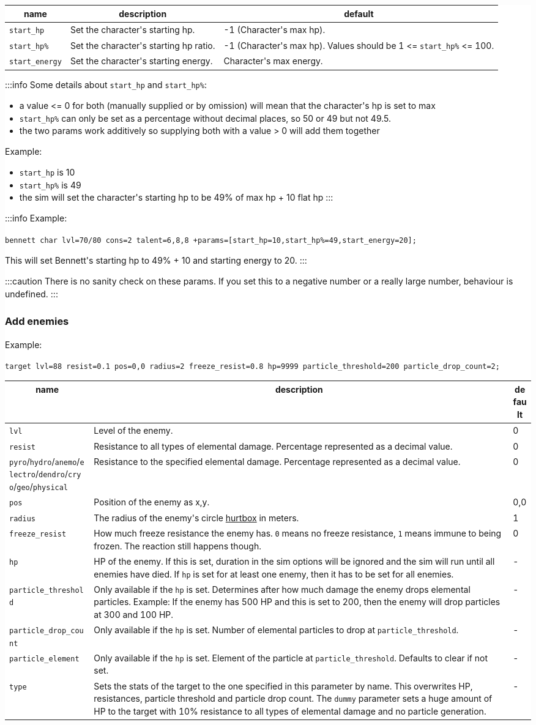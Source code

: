 | name | description | default |
| --- | --- | --- |
| `start_hp` | Set the character's starting hp. | -1 (Character's max hp). |
| `start_hp%` | Set the character's starting hp ratio. | -1 (Character's max hp). Values should be 1 <= `start_hp%` <= 100. |
| `start_energy` | Set the character's starting energy. | Character's max energy. |

:::info
Some details about `start_hp` and `start_hp%`:
- a value <= 0 for both (manually supplied or by omission) will mean that the character's hp is set to max
- `start_hp%` can only be set as a percentage without decimal places, so 50 or 49 but not 49.5.
- the two params work additively so supplying both with a value > 0 will add them together

Example:
- `start_hp` is 10
- `start_hp%` is 49
- the sim will set the character's starting hp to be 49% of max hp + 10 flat hp
:::

:::info
Example: 
```
bennett char lvl=70/80 cons=2 talent=6,8,8 +params=[start_hp=10,start_hp%=49,start_energy=20];
```
This will set Bennett's starting hp to 49% + 10 and starting energy to 20.
:::

:::caution
There is no sanity check on these params. 
If you set this to a negative number or a really large number, behaviour is undefined. 
:::

### Add enemies

Example:
```
target lvl=88 resist=0.1 pos=0,0 radius=2 freeze_resist=0.8 hp=9999 particle_threshold=200 particle_drop_count=2;
```

| name | description | default |
| --- | --- | --- |
| `lvl` | Level of the enemy. | 0 |
| `resist` | Resistance to all types of elemental damage. Percentage represented as a decimal value. | 0 |
| `pyro`/`hydro`/`anemo`/`electro`/`dendro`/`cryo`/`geo`/`physical` | Resistance to the specified elemental damage. Percentage represented as a decimal value. | 0 |
| `pos` | Position of the enemy as x,y. | 0,0 |
| `radius` | The radius of the enemy's circle [hurtbox](https://en.wiktionary.org/wiki/hurtbox) in meters. | 1 |
| `freeze_resist` | How much freeze resistance the enemy has. `0` means no freeze resistance, `1` means immune to being frozen. The reaction still happens though. | 0 |
| `hp` | HP of the enemy. If this is set, duration in the sim options will be ignored and the sim will run until all enemies have died. If `hp` is set for at least one enemy, then it has to be set for all enemies. | - |
| `particle_threshold` | Only available if the `hp` is set. Determines after how much damage the enemy drops elemental particles. Example: If the enemy has 500 HP and this is set to 200, then the enemy will drop particles at 300 and 100 HP. | - |
| `particle_drop_count` | Only available if the `hp` is set. Number of elemental particles to drop at `particle_threshold`. | - |
| `particle_element` | Only available if the `hp` is set. Element of the particle at `particle_threshold`. Defaults to clear if not set. | - |
| `type` | Sets the stats of the target to the one specified in this parameter by name. This overwrites HP, resistances, particle threshold and particle drop count. The `dummy` parameter sets a huge amount of HP to the target with 10% resistance to all types of elemental damage and no particle generation. | - |
